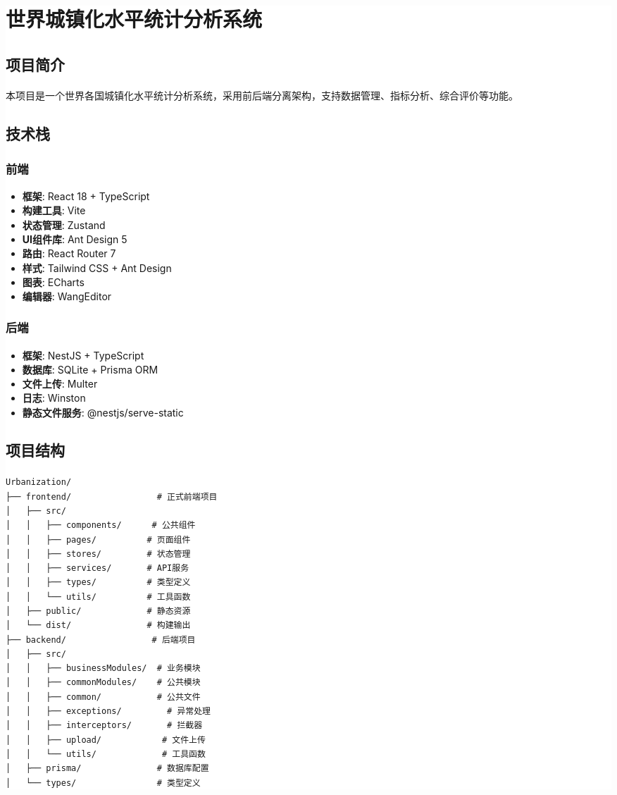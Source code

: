 # 世界城镇化水平统计分析系统

## 项目简介

本项目是一个世界各国城镇化水平统计分析系统，采用前后端分离架构，支持数据管理、指标分析、综合评价等功能。

## 技术栈

### 前端
- **框架**: React 18 + TypeScript
- **构建工具**: Vite
- **状态管理**: Zustand
- **UI组件库**: Ant Design 5
- **路由**: React Router 7
- **样式**: Tailwind CSS + Ant Design
- **图表**: ECharts
- **编辑器**: WangEditor

### 后端
- **框架**: NestJS + TypeScript
- **数据库**: SQLite + Prisma ORM
- **文件上传**: Multer
- **日志**: Winston
- **静态文件服务**: @nestjs/serve-static

## 项目结构

```
Urbanization/
├── frontend/                 # 正式前端项目
│   ├── src/
│   │   ├── components/      # 公共组件
│   │   ├── pages/          # 页面组件
│   │   ├── stores/         # 状态管理
│   │   ├── services/       # API服务
│   │   ├── types/          # 类型定义
│   │   └── utils/          # 工具函数
│   ├── public/             # 静态资源
│   └── dist/               # 构建输出
├── backend/                 # 后端项目
│   ├── src/
│   │   ├── businessModules/  # 业务模块
│   │   ├── commonModules/    # 公共模块
│   │   ├── common/           # 公共文件
│   │   ├── exceptions/         # 异常处理
│   │   ├── interceptors/       # 拦截器
│   │   ├── upload/            # 文件上传
│   │   └── utils/             # 工具函数
│   ├── prisma/               # 数据库配置
│   └── types/                # 类型定义
```
